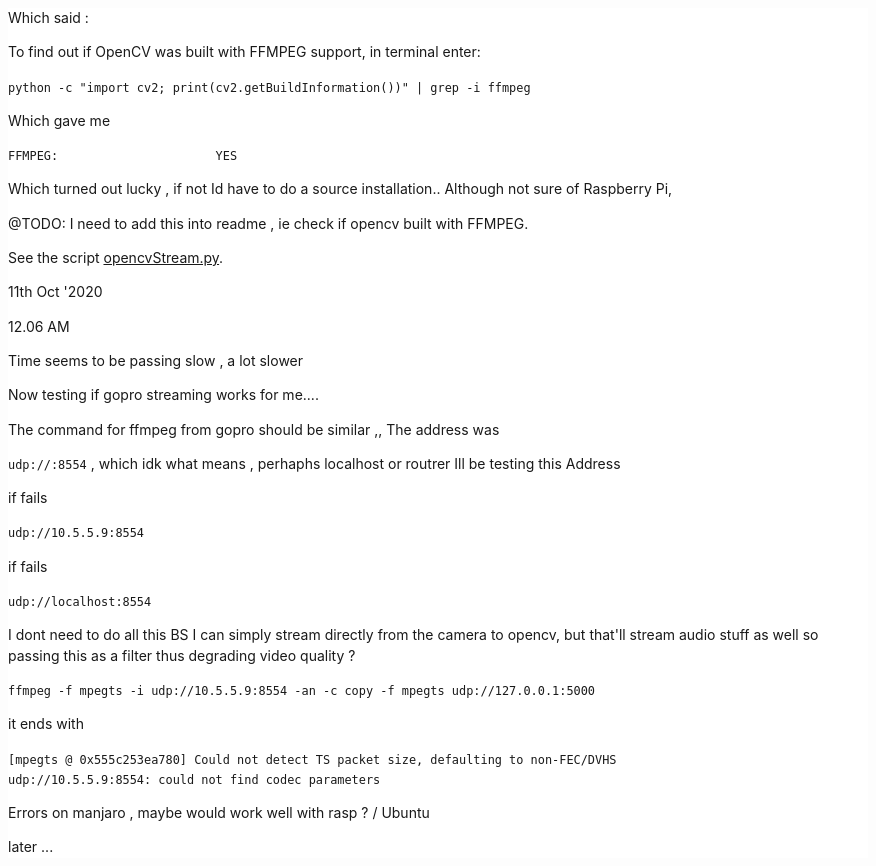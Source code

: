 Which said :

To find out if OpenCV was built with FFMPEG support, in terminal enter:
```
python -c "import cv2; print(cv2.getBuildInformation())" | grep -i ffmpeg
```

Which gave me 

```
FFMPEG:                      YES
```

Which turned out lucky , if not Id have to do a source installation.. 
Although not sure of Raspberry Pi, 

@TODO: I need to add this into readme , ie check if opencv built with FFMPEG. 

See the script [opencvStream.py](code/tests/opencvStream.py). 


11th Oct '2020
 
12.06 AM 

Time seems to be passing slow , a lot slower 

Now testing if gopro streaming works for me.... 

The command for ffmpeg from gopro should be similar ,, The address was 

```udp://:8554``` , which idk what means , perhaphs localhost or routrer 
Ill be testing this Address 

if fails     

`udp://10.5.5.9:8554`

if fails 

`udp://localhost:8554`    


I dont need to do all this BS I can simply stream directly from the camera to opencv, but that'll stream audio stuff as well so passing  this as a filter thus degrading video quality ? 

``` 
ffmpeg -f mpegts -i udp://10.5.5.9:8554 -an -c copy -f mpegts udp://127.0.0.1:5000
```

it ends with 
```
[mpegts @ 0x555c253ea780] Could not detect TS packet size, defaulting to non-FEC/DVHS
udp://10.5.5.9:8554: could not find codec parameters
```
Errors on manjaro , maybe would work well with rasp ? / Ubuntu 

later ... 
